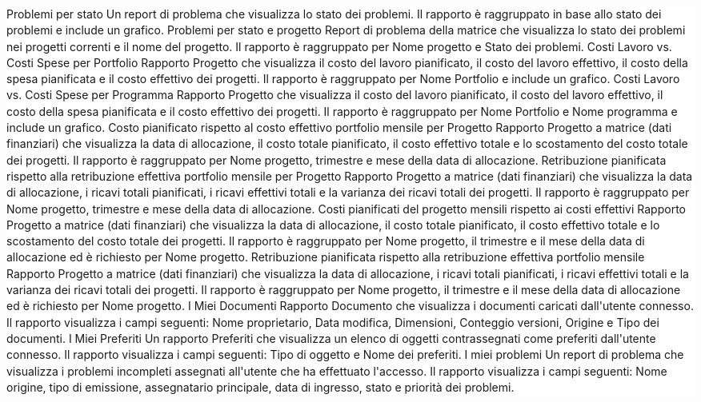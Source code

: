    <td>Problemi per stato</td> 
   <td>Un report di problema che visualizza lo stato dei problemi. Il rapporto è raggruppato in base allo stato dei problemi e include un grafico.</td> 
  </tr> 
  <tr> 
   <td>Problemi per stato e progetto</td> 
   <td>Report di problema della matrice che visualizza lo stato dei problemi nei progetti correnti e il nome del progetto. Il rapporto è raggruppato per Nome progetto e Stato dei problemi.</td> 
  </tr> 
  <tr> 
   <td>Costi Lavoro vs. Costi Spese per Portfolio</td> 
   <td>Rapporto Progetto che visualizza il costo del lavoro pianificato, il costo del lavoro effettivo, il costo della spesa pianificata e il costo effettivo dei progetti. Il rapporto è raggruppato per Nome Portfolio e include un grafico.</td> 
  </tr> 
  <tr> 
   <td>Costi Lavoro vs. Costi Spese per Programma</td> 
   <td>Rapporto Progetto che visualizza il costo del lavoro pianificato, il costo del lavoro effettivo, il costo della spesa pianificata e il costo effettivo dei progetti. Il rapporto è raggruppato per Nome Portfolio e Nome programma e include un grafico.</td> 
  </tr> 
  <tr> 
   <td>Costo pianificato rispetto al costo effettivo portfolio mensile per Progetto</td> 
   <td>Rapporto Progetto a matrice (dati finanziari) che visualizza la data di allocazione, il costo totale pianificato, il costo effettivo totale e lo scostamento del costo totale dei progetti. Il rapporto è raggruppato per Nome progetto, trimestre e mese della data di allocazione.</td> 
  </tr> 
  <tr> 
   <td>Retribuzione pianificata rispetto alla retribuzione effettiva portfolio mensile per Progetto</td> 
   <td>Rapporto Progetto a matrice (dati finanziari) che visualizza la data di allocazione, i ricavi totali pianificati, i ricavi effettivi totali e la varianza dei ricavi totali dei progetti. Il rapporto è raggruppato per Nome progetto, trimestre e mese della data di allocazione.</td> 
  </tr> 
  <tr> 
   <td>Costi pianificati del progetto mensili rispetto ai costi effettivi</td> 
   <td>Rapporto Progetto a matrice (dati finanziari) che visualizza la data di allocazione, il costo totale pianificato, il costo effettivo totale e lo scostamento del costo totale dei progetti. Il rapporto è raggruppato per Nome progetto, il trimestre e il mese della data di allocazione ed è richiesto per Nome progetto.</td> 
  </tr> 
  <tr> 
   <td>Retribuzione pianificata rispetto alla retribuzione effettiva portfolio mensile</td> 
   <td>Rapporto Progetto a matrice (dati finanziari) che visualizza la data di allocazione, i ricavi totali pianificati, i ricavi effettivi totali e la varianza dei ricavi totali dei progetti. Il rapporto è raggruppato per Nome progetto, il trimestre e il mese della data di allocazione ed è richiesto per Nome progetto.</td> 
  </tr> 
  <tr> 
   <td>I Miei Documenti</td> 
   <td>Rapporto Documento che visualizza i documenti caricati dall'utente connesso. Il rapporto visualizza i campi seguenti: Nome proprietario, Data modifica, Dimensioni, Conteggio versioni, Origine e Tipo dei documenti.</td> 
  </tr> 
  <tr> 
   <td>I Miei Preferiti</td> 
   <td>Un rapporto Preferiti che visualizza un elenco di oggetti contrassegnati come preferiti dall'utente connesso. Il rapporto visualizza i campi seguenti: Tipo di oggetto e Nome dei preferiti.</td> 
  </tr> 
  <tr> 
   <td>I miei problemi</td> 
   <td>Un report di problema che visualizza i problemi incompleti assegnati all'utente che ha effettuato l'accesso. Il rapporto visualizza i campi seguenti: Nome origine, tipo di emissione, assegnatario principale, data di ingresso, stato e priorità dei problemi.</td> 